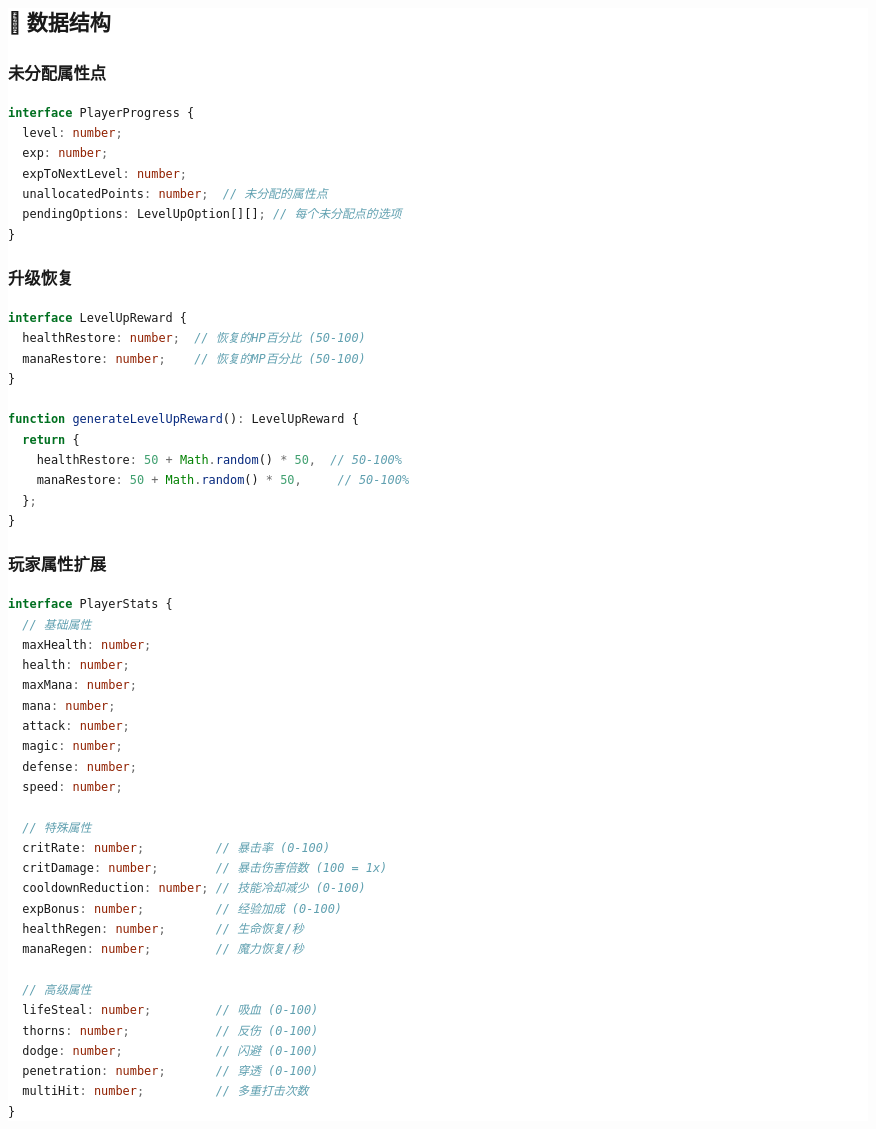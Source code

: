 
## 💾 数据结构

### 未分配属性点
```typescript
interface PlayerProgress {
  level: number;
  exp: number;
  expToNextLevel: number;
  unallocatedPoints: number;  // 未分配的属性点
  pendingOptions: LevelUpOption[][]; // 每个未分配点的选项
}
```

### 升级恢复
```typescript
interface LevelUpReward {
  healthRestore: number;  // 恢复的HP百分比 (50-100)
  manaRestore: number;    // 恢复的MP百分比 (50-100)
}

function generateLevelUpReward(): LevelUpReward {
  return {
    healthRestore: 50 + Math.random() * 50,  // 50-100%
    manaRestore: 50 + Math.random() * 50,     // 50-100%
  };
}
```

### 玩家属性扩展
```typescript
interface PlayerStats {
  // 基础属性
  maxHealth: number;
  health: number;
  maxMana: number;
  mana: number;
  attack: number;
  magic: number;
  defense: number;
  speed: number;
  
  // 特殊属性
  critRate: number;          // 暴击率 (0-100)
  critDamage: number;        // 暴击伤害倍数 (100 = 1x)
  cooldownReduction: number; // 技能冷却减少 (0-100)
  expBonus: number;          // 经验加成 (0-100)
  healthRegen: number;       // 生命恢复/秒
  manaRegen: number;         // 魔力恢复/秒
  
  // 高级属性
  lifeSteal: number;         // 吸血 (0-100)
  thorns: number;            // 反伤 (0-100)
  dodge: number;             // 闪避 (0-100)
  penetration: number;       // 穿透 (0-100)
  multiHit: number;          // 多重打击次数
}
```
